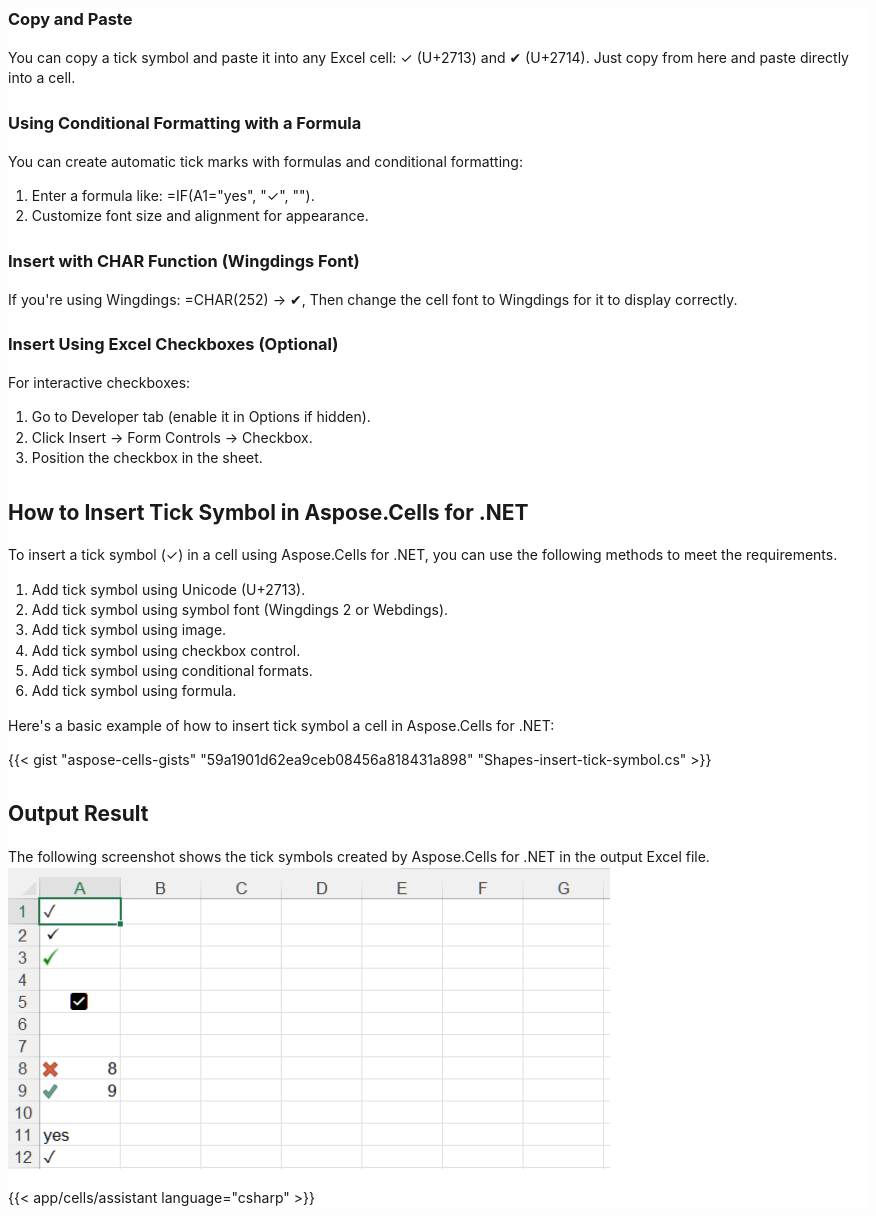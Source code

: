 ### Copy and Paste
You can copy a tick symbol and paste it into any Excel cell: ✓ (U+2713) and ✔ (U+2714). Just copy from here and paste directly into a cell.

### Using Conditional Formatting with a Formula
You can create automatic tick marks with formulas and conditional formatting:

1. Enter a formula like: =IF(A1="yes", "✓", "").
2. Customize font size and alignment for appearance.

### Insert with CHAR Function (Wingdings Font)
If you're using Wingdings: =CHAR(252)  →  ✔, Then change the cell font to Wingdings for it to display correctly.

### Insert Using Excel Checkboxes (Optional)

For interactive checkboxes:
1. Go to Developer tab (enable it in Options if hidden).
2. Click Insert → Form Controls → Checkbox.
3. Position the checkbox in the sheet.

## **How to Insert Tick Symbol in Aspose.Cells for .NET**
To insert a tick symbol (✓) in a cell using Aspose.Cells for .NET, you can use the following methods to meet the requirements.

1. Add tick symbol using Unicode (U+2713).
2. Add tick symbol using symbol font (Wingdings 2 or Webdings).
3. Add tick symbol using image.
4. Add tick symbol using checkbox control.
5. Add tick symbol using conditional formats.
6. Add tick symbol using formula.

Here's a basic example of how to insert tick symbol a cell in Aspose.Cells for .NET:

{{< gist "aspose-cells-gists" "59a1901d62ea9ceb08456a818431a898" "Shapes-insert-tick-symbol.cs" >}}

## **Output Result**

The following screenshot shows the tick symbols created by Aspose.Cells for .NET in the output Excel file.
<br>
<img src="tick_result.png" width=70% />

{{< app/cells/assistant language="csharp" >}}